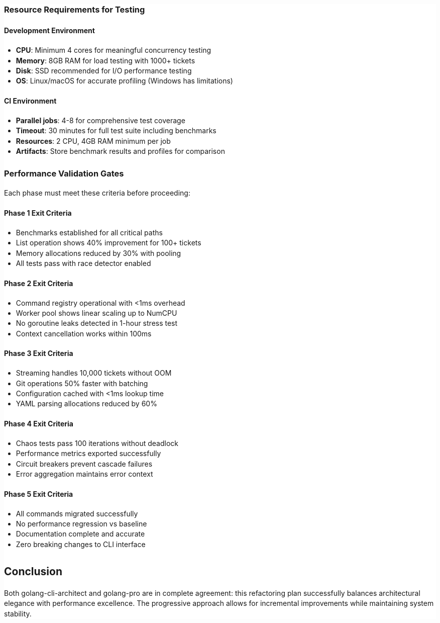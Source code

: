 ### Resource Requirements for Testing

#### Development Environment
- **CPU**: Minimum 4 cores for meaningful concurrency testing
- **Memory**: 8GB RAM for load testing with 1000+ tickets
- **Disk**: SSD recommended for I/O performance testing
- **OS**: Linux/macOS for accurate profiling (Windows has limitations)

#### CI Environment
- **Parallel jobs**: 4-8 for comprehensive test coverage
- **Timeout**: 30 minutes for full test suite including benchmarks
- **Resources**: 2 CPU, 4GB RAM minimum per job
- **Artifacts**: Store benchmark results and profiles for comparison

### Performance Validation Gates

Each phase must meet these criteria before proceeding:

#### Phase 1 Exit Criteria
- Benchmarks established for all critical paths
- List operation shows 40% improvement for 100+ tickets
- Memory allocations reduced by 30% with pooling
- All tests pass with race detector enabled

#### Phase 2 Exit Criteria
- Command registry operational with <1ms overhead
- Worker pool shows linear scaling up to NumCPU
- No goroutine leaks detected in 1-hour stress test
- Context cancellation works within 100ms

#### Phase 3 Exit Criteria
- Streaming handles 10,000 tickets without OOM
- Git operations 50% faster with batching
- Configuration cached with <1ms lookup time
- YAML parsing allocations reduced by 60%

#### Phase 4 Exit Criteria
- Chaos tests pass 100 iterations without deadlock
- Performance metrics exported successfully
- Circuit breakers prevent cascade failures
- Error aggregation maintains error context

#### Phase 5 Exit Criteria
- All commands migrated successfully
- No performance regression vs baseline
- Documentation complete and accurate
- Zero breaking changes to CLI interface

## Conclusion

Both golang-cli-architect and golang-pro are in complete agreement: this refactoring plan successfully balances architectural elegance with performance excellence. The progressive approach allows for incremental improvements while maintaining system stability.
